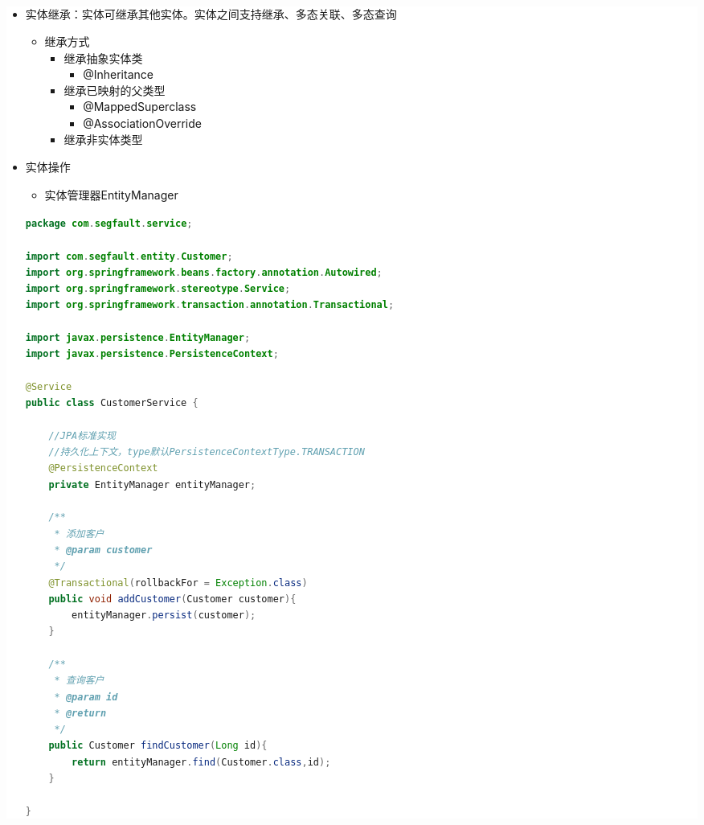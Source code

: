 - 实体继承：实体可继承其他实体。实体之间支持继承、多态关联、多态查询

  - 继承方式
    - 继承抽象实体类
      - @Inheritance
    - 继承已映射的父类型
      - @MappedSuperclass
      - @AssociationOverride
    - 继承非实体类型

- 实体操作

  - 实体管理器EntityManager

  ```java
  package com.segfault.service;
  
  import com.segfault.entity.Customer;
  import org.springframework.beans.factory.annotation.Autowired;
  import org.springframework.stereotype.Service;
  import org.springframework.transaction.annotation.Transactional;
  
  import javax.persistence.EntityManager;
  import javax.persistence.PersistenceContext;
  
  @Service
  public class CustomerService {
  
      //JPA标准实现
      //持久化上下文，type默认PersistenceContextType.TRANSACTION
      @PersistenceContext
      private EntityManager entityManager;
  
      /**
       * 添加客户
       * @param customer
       */
      @Transactional(rollbackFor = Exception.class)
      public void addCustomer(Customer customer){
          entityManager.persist(customer);
      }
  
      /**
       * 查询客户
       * @param id
       * @return
       */
      public Customer findCustomer(Long id){
          return entityManager.find(Customer.class,id);
      }
  
  }
  
  ```

